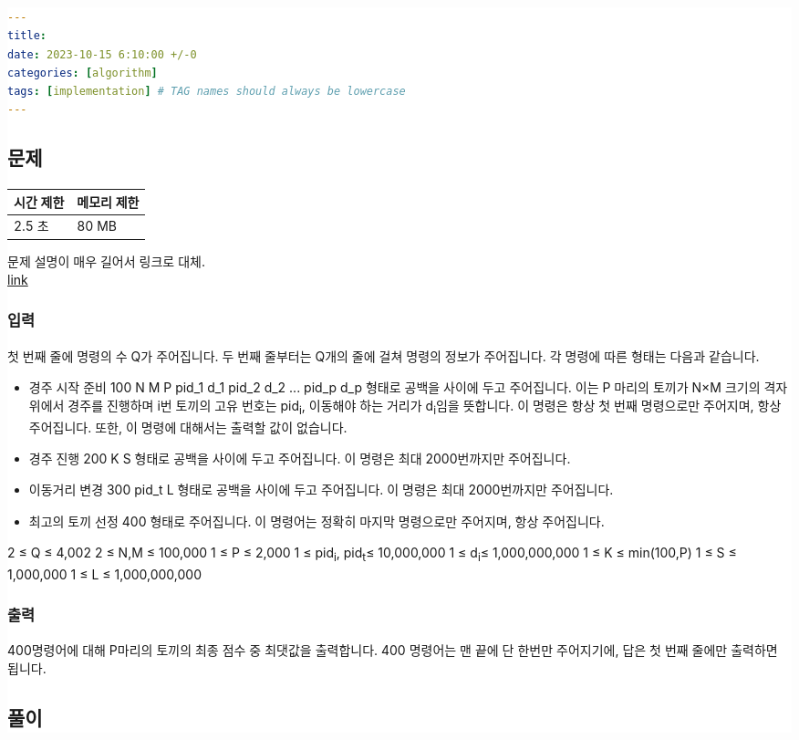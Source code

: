 ```yaml
---
title:
date: 2023-10-15 6:10:00 +/-0
categories: [algorithm]
tags: [implementation] # TAG names should always be lowercase
---
```


## 문제

| 시간 제한 | 메모리 제한 |
| --------- | ----------- |
| 2.5 초    | 80 MB       |

문제 설명이 매우 길어서 링크로 대체.  
[link](https://www.codetree.ai/training-field/frequent-problems/problems/rabit-and-race/description?page=1&pageSize=20)

### 입력

첫 번째 줄에 명령의 수 Q가 주어집니다.
두 번째 줄부터는 Q개의 줄에 걸쳐 명령의 정보가 주어집니다. 각 명령에 따른 형태는 다음과 같습니다.

- 경주 시작 준비
  100 N M P pid_1 d_1 pid_2 d_2 ... pid_p d_p 형태로 공백을 사이에 두고 주어집니다. 이는 P 마리의 토끼가 N×M 크기의 격자 위에서 경주를 진행하며 i번 토끼의 고유 번호는 pid<sub>i</sub>, 이동해야 하는 거리가 d<sub>i</sub>임을 뜻합니다. 이 명령은 항상 첫 번째 명령으로만 주어지며, 항상 주어집니다. 또한, 이 명령에 대해서는 출력할 값이 없습니다.

- 경주 진행
  200 K S 형태로 공백을 사이에 두고 주어집니다. 이 명령은 최대 2000번까지만 주어집니다.

- 이동거리 변경
  300 pid_t L 형태로 공백을 사이에 두고 주어집니다. 이 명령은 최대 2000번까지만 주어집니다.

- 최고의 토끼 선정
  400 형태로 주어집니다. 이 명령어는 정확히 마지막 명령으로만 주어지며, 항상 주어집니다.

2 ≤ Q ≤ 4,002
2 ≤ N,M ≤ 100,000
1 ≤ P ≤ 2,000
1 ≤ pid<sub>i</sub>, pid<sub>t</sub>≤ 10,000,000
1 ≤ d<sub>i</sub>≤ 1,000,000,000
1 ≤ K ≤ min(100,P)
1 ≤ S ≤ 1,000,000
1 ≤ L ≤ 1,000,000,000

### 출력

400명령어에 대해 P마리의 토끼의 최종 점수 중 최댓값을 출력합니다. 400 명령어는 맨 끝에 단 한번만 주어지기에, 답은 첫 번째 줄에만 출력하면 됩니다.

## 풀이
